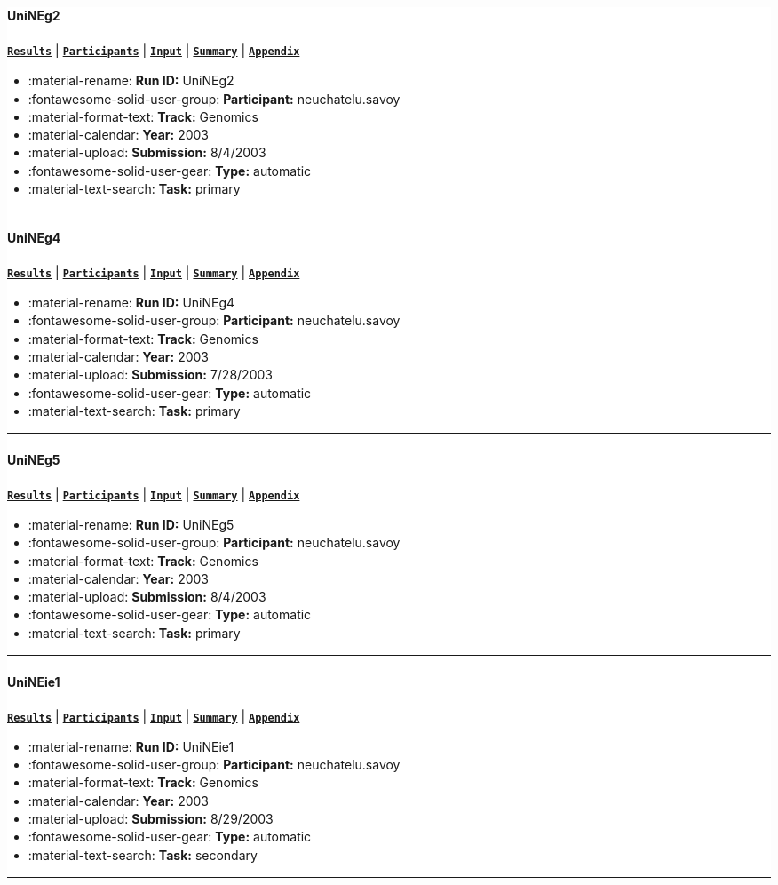 #### UniNEg2 
[**`Results`**](./results.md#unineg2) | [**`Participants`**](./participants.md#neuchatelusavoy) | [**`Input`**](https://trec.nist.gov/results/trec12/genomics/inputs/input.UniNEg2) | [**`Summary`**](https://trec.nist.gov/results/trec12/genomics/summaries/summary.UniNEg2) | [**`Appendix`**](https://trec.nist.gov/pubs/trec12/appendices/genome/UniNEg2.table.pdf) 

- :material-rename: **Run ID:** UniNEg2 
- :fontawesome-solid-user-group: **Participant:** neuchatelu.savoy 
- :material-format-text: **Track:** Genomics 
- :material-calendar: **Year:** 2003 
- :material-upload: **Submission:** 8/4/2003 
- :fontawesome-solid-user-gear: **Type:** automatic 
- :material-text-search: **Task:** primary 

---
#### UniNEg4 
[**`Results`**](./results.md#unineg4) | [**`Participants`**](./participants.md#neuchatelusavoy) | [**`Input`**](https://trec.nist.gov/results/trec12/genomics/inputs/input.UniNEg4) | [**`Summary`**](https://trec.nist.gov/results/trec12/genomics/summaries/summary.UniNEg4) | [**`Appendix`**](https://trec.nist.gov/pubs/trec12/appendices/genome/UniNEg4.table.pdf) 

- :material-rename: **Run ID:** UniNEg4 
- :fontawesome-solid-user-group: **Participant:** neuchatelu.savoy 
- :material-format-text: **Track:** Genomics 
- :material-calendar: **Year:** 2003 
- :material-upload: **Submission:** 7/28/2003 
- :fontawesome-solid-user-gear: **Type:** automatic 
- :material-text-search: **Task:** primary 

---
#### UniNEg5 
[**`Results`**](./results.md#unineg5) | [**`Participants`**](./participants.md#neuchatelusavoy) | [**`Input`**](https://trec.nist.gov/results/trec12/genomics/inputs/input.UniNEg5) | [**`Summary`**](https://trec.nist.gov/results/trec12/genomics/summaries/summary.UniNEg5) | [**`Appendix`**](https://trec.nist.gov/pubs/trec12/appendices/genome/UniNEg5.table.pdf) 

- :material-rename: **Run ID:** UniNEg5 
- :fontawesome-solid-user-group: **Participant:** neuchatelu.savoy 
- :material-format-text: **Track:** Genomics 
- :material-calendar: **Year:** 2003 
- :material-upload: **Submission:** 8/4/2003 
- :fontawesome-solid-user-gear: **Type:** automatic 
- :material-text-search: **Task:** primary 

---
#### UniNEie1 
[**`Results`**](./results.md#unineie1) | [**`Participants`**](./participants.md#neuchatelusavoy) | [**`Input`**](https://trec.nist.gov/results/trec12/genomics/inputs/input.UniNEie1) | [**`Summary`**](https://trec.nist.gov/results/trec12/genomics/summaries/summary.UniNEie1) | [**`Appendix`**](https://trec.nist.gov/pubs/trec12/appendices/genome/UniNEie1.table2.pdf) 

- :material-rename: **Run ID:** UniNEie1 
- :fontawesome-solid-user-group: **Participant:** neuchatelu.savoy 
- :material-format-text: **Track:** Genomics 
- :material-calendar: **Year:** 2003 
- :material-upload: **Submission:** 8/29/2003 
- :fontawesome-solid-user-gear: **Type:** automatic 
- :material-text-search: **Task:** secondary 

---
